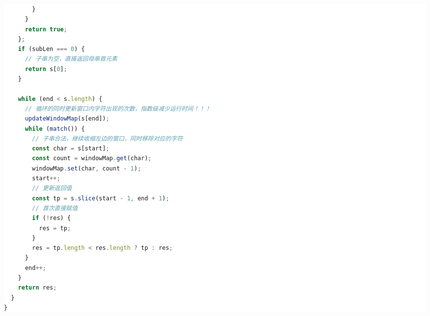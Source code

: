 ```ts
        }
      }
      return true;
    };
    if (subLen === 0) {
      // 子串为空，直接返回母串首元素
      return s[0];
    }

    while (end < s.length) {
      // 循环的同时更新窗口内字符出现的次数，指数级减少运行时间！！！
      updateWindowMap(s[end]);
      while (match()) {
        // 子串合法，继续收缩左边的窗口，同时移除对应的字符
        const char = s[start];
        const count = windowMap.get(char);
        windowMap.set(char, count - 1);
        start++;
        // 更新返回值
        const tp = s.slice(start - 1, end + 1);
        // 首次直接赋值
        if (!res) {
          res = tp;
        }
        res = tp.length < res.length ? tp : res;
      }
      end++;
    }
    return res;
  }
}
```